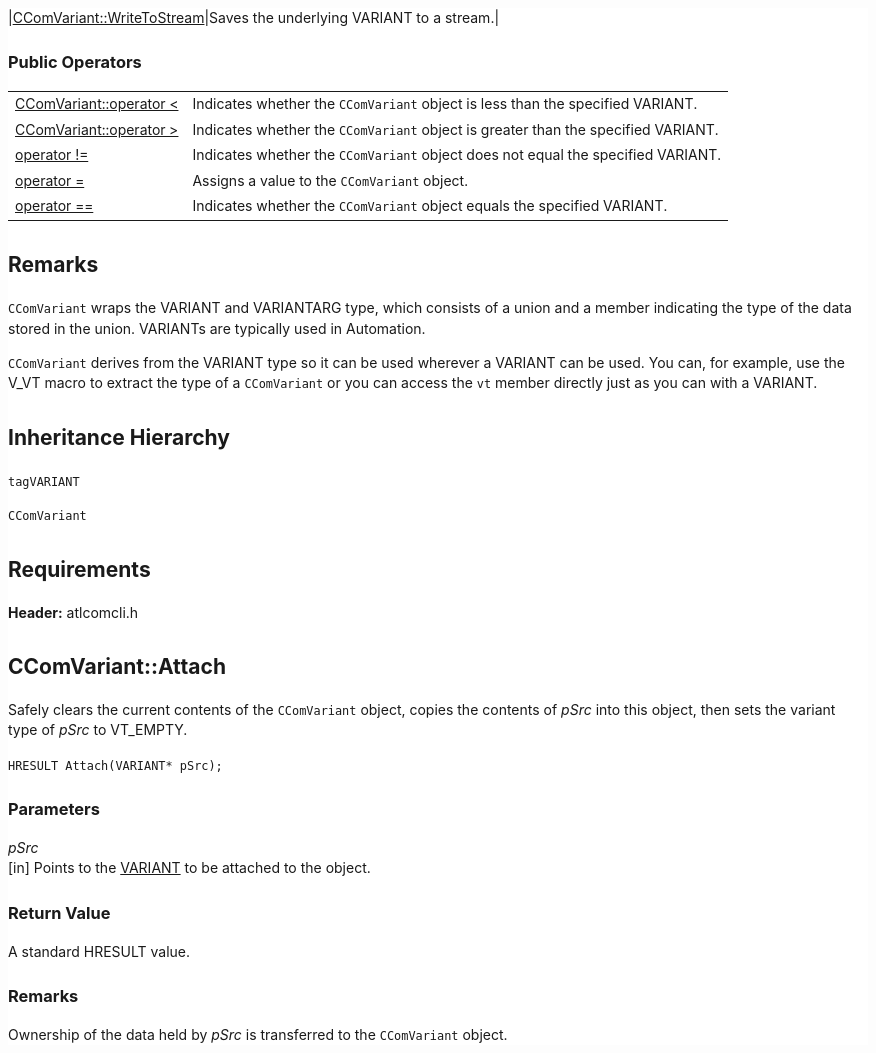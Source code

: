 |[CComVariant::WriteToStream](#writetostream)|Saves the underlying VARIANT to a stream.|  
  
### Public Operators  
  
|||  
|-|-|  
|[CComVariant::operator <](#operator_lt)|Indicates whether the `CComVariant` object is less than the specified VARIANT.|  
|[CComVariant::operator >](#operator_gt)|Indicates whether the `CComVariant` object is greater than the specified VARIANT.|  
|[operator !=](#operator_neq)|Indicates whether the `CComVariant` object does not equal the specified VARIANT.|  
|[operator =](#operator_eq)|Assigns a value to the `CComVariant` object.|  
|[operator ==](#operator_eq_eq)|Indicates whether the `CComVariant` object equals the specified VARIANT.|  
  
## Remarks  
 `CComVariant` wraps the VARIANT and VARIANTARG type, which consists of a union and a member indicating the type of the data stored in the union. VARIANTs are typically used in Automation.  
  
 `CComVariant` derives from the VARIANT type so it can be used wherever a VARIANT can be used. You can, for example, use the V_VT macro to extract the type of a `CComVariant` or you can access the `vt` member directly just as you can with a VARIANT.  
  
## Inheritance Hierarchy  
 `tagVARIANT`  
  
 `CComVariant`  
  
## Requirements  
 **Header:** atlcomcli.h  
  
##  <a name="attach"></a>  CComVariant::Attach  
 Safely clears the current contents of the `CComVariant` object, copies the contents of *pSrc* into this object, then sets the variant type of *pSrc* to VT_EMPTY.  
  
```
HRESULT Attach(VARIANT* pSrc);
```  
  
### Parameters  
 *pSrc*  
 [in] Points to the [VARIANT](/previous-versions/windows/desktop/api/oaidl/ns-oaidl-tagvariant) to be attached to the object.  
  
### Return Value  
 A standard HRESULT value.  
  
### Remarks  
 Ownership of the data held by *pSrc* is transferred to the `CComVariant` object.  
  